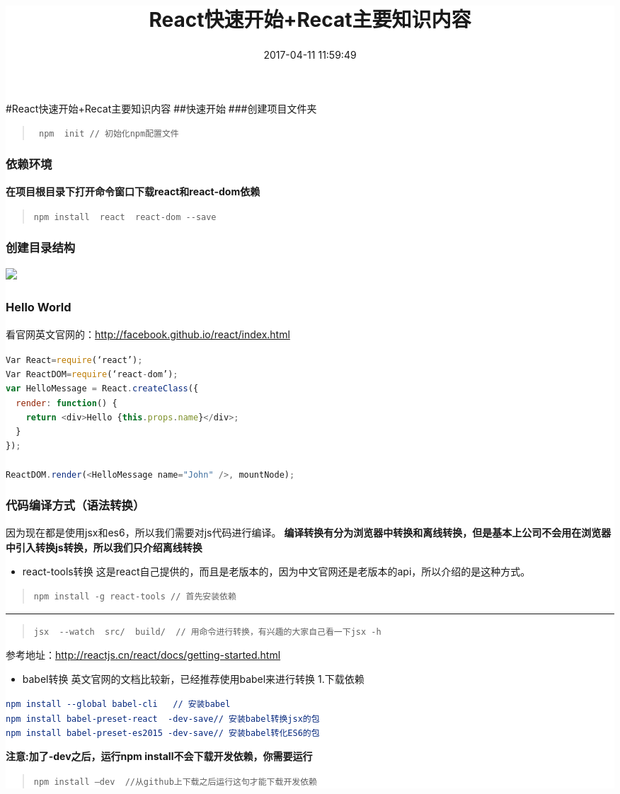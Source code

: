 ﻿---
title: React快速开始+Recat主要知识内容
date: 2017-04-11 11:59:49
tags: 
    - JavaScript
    - react
categories: 
    - 前端主流框架
    - react
---
#React快速开始+Recat主要知识内容
##快速开始
###创建项目文件夹
>` npm  init // 初始化npm配置文件`

### 依赖环境
**在项目根目录下打开命令窗口下载react和react-dom依赖**
> `npm install  react  react-dom --save `
### 创建目录结构

![](http://upload-images.jianshu.io/upload_images/4071931-2509804071f79ac0.png?imageMogr2/auto-orient/strip%7CimageView2/2/w/1240)

### Hello World
看官网英文官网的：http://facebook.github.io/react/index.html
```javascript
Var React=require(‘react’);
Var ReactDOM=require(‘react-dom’);
var HelloMessage = React.createClass({
  render: function() {
    return <div>Hello {this.props.name}</div>;
  }
});

ReactDOM.render(<HelloMessage name="John" />, mountNode);
```
### 代码编译方式（语法转换）
因为现在都是使用jsx和es6，所以我们需要对js代码进行编译。
**编译转换有分为浏览器中转换和离线转换，但是基本上公司不会用在浏览器中引入转换js转换，所以我们只介绍离线转换**
* react-tools转换
这是react自己提供的，而且是老版本的，因为中文官网还是老版本的api，所以介绍的是这种方式。
>`npm install -g react-tools // 首先安装依赖`

-------------
>`jsx  --watch  src/  build/  // 用命令进行转换，有兴趣的大家自己看一下jsx -h`

参考地址：http://reactjs.cn/react/docs/getting-started.html
* babel转换
英文官网的文档比较新，已经推荐使用babel来进行转换
1.下载依赖
```cmake
npm install --global babel-cli   // 安装babel
npm install babel-preset-react  -dev-save// 安装babel转换jsx的包
npm install babel-preset-es2015 -dev-save// 安装babel转化ES6的包
```
**注意:加了-dev之后，运行npm install不会下载开发依赖，你需要运行**
>`npm install –dev  //从github上下载之后运行这句才能下载开发依赖`
